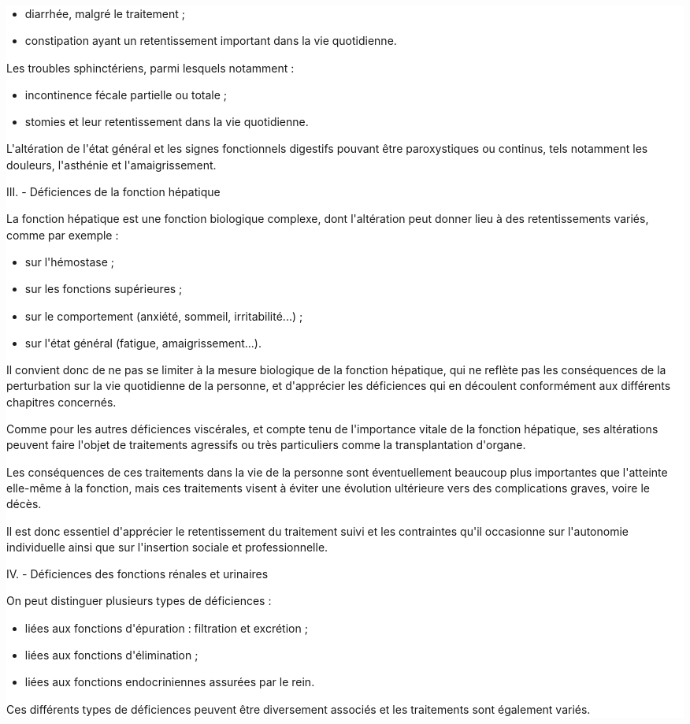 - diarrhée, malgré le traitement ;

- constipation ayant un retentissement important dans la vie quotidienne. 

Les troubles sphinctériens, parmi lesquels notamment :

- incontinence fécale partielle ou totale ;

- stomies et leur retentissement dans la vie quotidienne. 

L'altération de l'état général et les signes fonctionnels digestifs pouvant être paroxystiques ou continus, tels notamment
les douleurs, l'asthénie et l'amaigrissement. 

III. - Déficiences de la fonction hépatique 

La fonction hépatique est une fonction biologique complexe, dont l'altération peut donner lieu à des retentissements variés,
comme par exemple :

- sur l'hémostase ;

- sur les fonctions supérieures ;

- sur le comportement (anxiété, sommeil, irritabilité...) ;

- sur l'état général (fatigue, amaigrissement...). 

Il convient donc de ne pas se limiter à la mesure biologique de la fonction hépatique, qui ne reflète pas les conséquences de
la perturbation sur la vie quotidienne de la personne, et d'apprécier les déficiences qui en découlent conformément aux
différents chapitres concernés. 

Comme pour les autres déficiences viscérales, et compte tenu de l'importance vitale de la fonction hépatique, ses altérations
peuvent faire l'objet de traitements agressifs ou très particuliers comme la transplantation d'organe. 

Les conséquences de ces traitements dans la vie de la personne sont éventuellement beaucoup plus importantes que l'atteinte
elle-même à la fonction, mais ces traitements visent à éviter une évolution ultérieure vers des complications graves, voire
le décès. 

Il est donc essentiel d'apprécier le retentissement du traitement suivi et les contraintes qu'il occasionne sur l'autonomie
individuelle ainsi que sur l'insertion sociale et professionnelle. 

IV. - Déficiences des fonctions rénales et urinaires 

On peut distinguer plusieurs types de déficiences :

- liées aux fonctions d'épuration : filtration et excrétion ;

- liées aux fonctions d'élimination ;

- liées aux fonctions endocriniennes assurées par le rein. 

Ces différents types de déficiences peuvent être diversement associés et les traitements sont également variés. 
